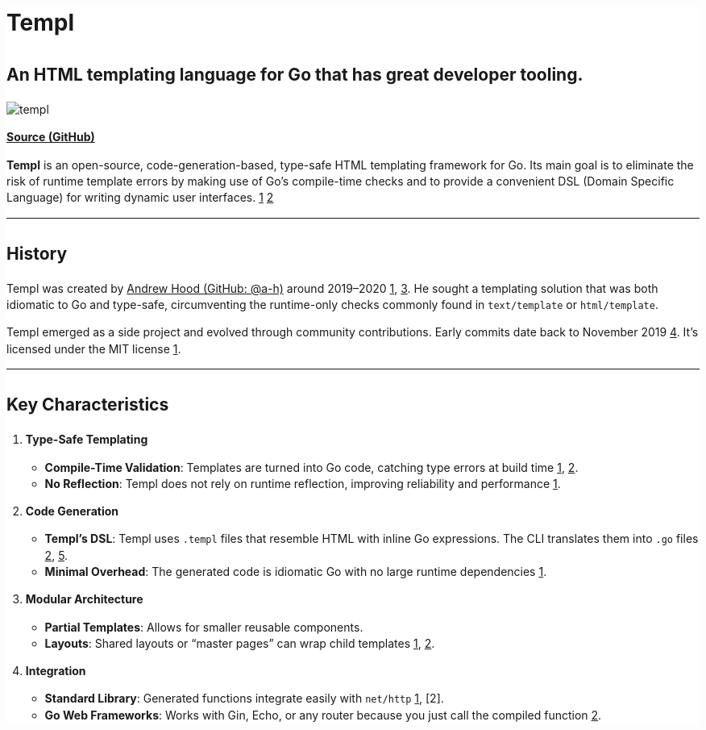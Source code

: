 # Templ
## An HTML templating language for Go that has great developer tooling.

![templ](https://raw.githubusercontent.com/a-h/templ/main/ide-demo.gif)

**[Source (GitHub)](https://github.com/a-h/templ)**

**Templ** is an open-source, code-generation-based, type-safe HTML templating framework for Go. Its main goal is to eliminate the risk of runtime template errors by making use of Go’s compile-time checks and to provide a convenient DSL (Domain Specific Language) for writing dynamic user interfaces. [1](https://github.com/a-h/templ/blob/main/README.md) [2](https://github.com/a-h/templ/wiki)

---

## **History**

Templ was created by [Andrew Hood (GitHub: @a-h)](https://github.com/a-h) around 2019–2020 [1](https://github.com/a-h/templ/blob/main/README.md), [3](https://github.com/a-h/templ/discussions). He sought a templating solution that was both idiomatic to Go and type-safe, circumventing the runtime-only checks commonly found in `text/template` or `html/template`. 

Templ emerged as a side project and evolved through community contributions. Early commits date back to November 2019 [4](https://github.com/a-h/templ/commits?after=4d281b7c869e79d7f438a03c5b792851ffb90966+34). It’s licensed under the MIT license [1](https://github.com/a-h/templ/blob/main/README.md).

---

## **Key Characteristics**

1. **Type-Safe Templating**  
   - **Compile-Time Validation**: Templates are turned into Go code, catching type errors at build time [1](https://github.com/a-h/templ/blob/main/README.md), [2](https://github.com/a-h/templ/wiki).  
   - **No Reflection**: Templ does not rely on runtime reflection, improving reliability and performance [1](https://github.com/a-h/templ/blob/main/README.md).

2. **Code Generation**  
   - **Templ’s DSL**: Templ uses `.templ` files that resemble HTML with inline Go expressions. The CLI translates them into `.go` files [2](https://github.com/a-h/templ/wiki), [5](https://github.com/a-h/templ/tree/main/examples).  
   - **Minimal Overhead**: The generated code is idiomatic Go with no large runtime dependencies [1](https://github.com/a-h/templ/blob/main/README.md).

3. **Modular Architecture**  
   - **Partial Templates**: Allows for smaller reusable components.  
   - **Layouts**: Shared layouts or “master pages” can wrap child templates [1](https://github.com/a-h/templ/blob/main/README.md), [2](https://github.com/a-h/templ/wiki).

4. **Integration**  
   - **Standard Library**: Generated functions integrate easily with `net/http` [1](https://github.com/a-h/templ/blob/main/README.md), [2].  
   - **Go Web Frameworks**: Works with Gin, Echo, or any router because you just call the compiled function [2](https://github.com/a-h/templ/wiki).
